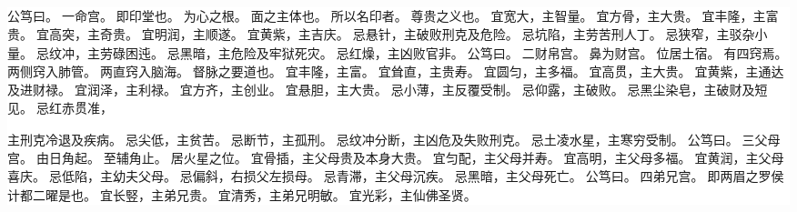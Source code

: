 公笃曰。
一命宫。
即印堂也。
为心之根。
面之主体也。
所以名印者。
尊贵之义也。
宜宽大，主智量。
宜方骨，主大贵。
宜丰隆，主富贵。
宜高突，主奇贵。
宜明润，主顺遂。
宜黄紫，主吉庆。
忌悬针，主破败刑克及危险。
忌坑陷，主劳苦刑人丁。
忌狭窄，主驳杂小量。
忌纹冲，主劳碌困迍。
忌黑暗，主危险及牢狱死灾。
忌红燥，主凶败官非。
公笃曰。
二财帛宫。
鼻为财宫。
位居土宿。
有四窍焉。
两侧窍入肺管。
两直窍入脑海。
督脉之要道也。
宜丰隆，主富。
宜耸直，主贵寿。
宜圆匀，主多福。
宜高贯，主大贵。
宜黄紫，主通达及进财禄。
宜润泽，主利禄。
宜方齐，主创业。
宜悬胆，主大贵。
忌小薄，主反覆受制。
忌仰露，主破败。
忌黑尘染皂，主破财及短见。
忌红赤贯准，

主刑克冷退及疾病。
忌尖低，主贫苦。
忌断节，主孤刑。
忌纹冲分断，主凶危及失败刑克。
忌土凌水星，主寒穷受制。
公笃曰。
三父母宫。
由日角起。
至辅角止。
居火星之位。
宜骨插，主父母贵及本身大贵。
宜匀配，主父母并寿。
宜高明，主父母多福。
宜黄润，主父母喜庆。
忌低陷，主幼夫父母。
忌偏斜，右损父左损母。
忌青滞，主父母沉疾。
忌黑暗，主父母死亡。
公笃曰。
四弟兄宫。
即两眉之罗侯计都二曜是也。
宜长竪，主弟兄贵。
宜清秀，主弟兄明敏。
宜光彩，主仙佛圣贤。